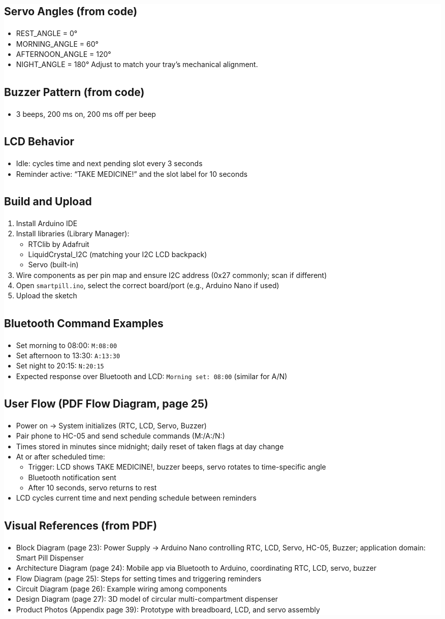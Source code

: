 ## Servo Angles (from code)
- REST_ANGLE = 0°
- MORNING_ANGLE = 60°
- AFTERNOON_ANGLE = 120°
- NIGHT_ANGLE = 180°
Adjust to match your tray’s mechanical alignment.

## Buzzer Pattern (from code)
- 3 beeps, 200 ms on, 200 ms off per beep

## LCD Behavior
- Idle: cycles time and next pending slot every 3 seconds
- Reminder active: “TAKE MEDICINE!” and the slot label for 10 seconds

## Build and Upload
1) Install Arduino IDE
2) Install libraries (Library Manager):
   - RTClib by Adafruit
   - LiquidCrystal_I2C (matching your I2C LCD backpack)
   - Servo (built-in)
3) Wire components as per pin map and ensure I2C address (0x27 commonly; scan if different)
4) Open `smartpill.ino`, select the correct board/port (e.g., Arduino Nano if used)
5) Upload the sketch

## Bluetooth Command Examples
- Set morning to 08:00: `M:08:00`
- Set afternoon to 13:30: `A:13:30`
- Set night to 20:15: `N:20:15`
- Expected response over Bluetooth and LCD: `Morning set: 08:00` (similar for A/N)

## User Flow (PDF Flow Diagram, page 25)
- Power on -> System initializes (RTC, LCD, Servo, Buzzer)
- Pair phone to HC-05 and send schedule commands (M:/A:/N:)
- Times stored in minutes since midnight; daily reset of taken flags at day change
- At or after scheduled time:
  - Trigger: LCD shows TAKE MEDICINE!, buzzer beeps, servo rotates to time-specific angle
  - Bluetooth notification sent
  - After 10 seconds, servo returns to rest
- LCD cycles current time and next pending schedule between reminders

## Visual References (from PDF)
- Block Diagram (page 23): Power Supply -> Arduino Nano controlling RTC, LCD, Servo, HC-05, Buzzer; application domain: Smart Pill Dispenser
- Architecture Diagram (page 24): Mobile app via Bluetooth to Arduino, coordinating RTC, LCD, servo, buzzer
- Flow Diagram (page 25): Steps for setting times and triggering reminders
- Circuit Diagram (page 26): Example wiring among components
- Design Diagram (page 27): 3D model of circular multi-compartment dispenser
- Product Photos (Appendix page 39): Prototype with breadboard, LCD, and servo assembly
